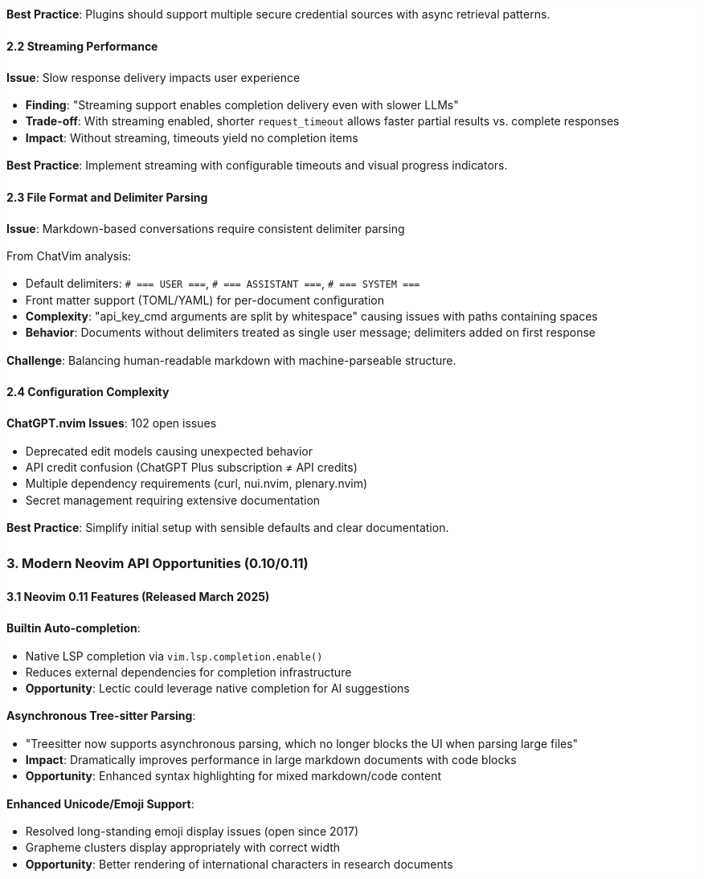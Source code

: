 **Best Practice**: Plugins should support multiple secure credential sources with async retrieval patterns.

#### 2.2 Streaming Performance

**Issue**: Slow response delivery impacts user experience
- **Finding**: "Streaming support enables completion delivery even with slower LLMs"
- **Trade-off**: With streaming enabled, shorter `request_timeout` allows faster partial results vs. complete responses
- **Impact**: Without streaming, timeouts yield no completion items

**Best Practice**: Implement streaming with configurable timeouts and visual progress indicators.

#### 2.3 File Format and Delimiter Parsing

**Issue**: Markdown-based conversations require consistent delimiter parsing

From ChatVim analysis:
- Default delimiters: `# === USER ===`, `# === ASSISTANT ===`, `# === SYSTEM ===`
- Front matter support (TOML/YAML) for per-document configuration
- **Complexity**: "api_key_cmd arguments are split by whitespace" causing issues with paths containing spaces
- **Behavior**: Documents without delimiters treated as single user message; delimiters added on first response

**Challenge**: Balancing human-readable markdown with machine-parseable structure.

#### 2.4 Configuration Complexity

**ChatGPT.nvim Issues**: 102 open issues
- Deprecated edit models causing unexpected behavior
- API credit confusion (ChatGPT Plus subscription ≠ API credits)
- Multiple dependency requirements (curl, nui.nvim, plenary.nvim)
- Secret management requiring extensive documentation

**Best Practice**: Simplify initial setup with sensible defaults and clear documentation.

### 3. Modern Neovim API Opportunities (0.10/0.11)

#### 3.1 Neovim 0.11 Features (Released March 2025)

**Builtin Auto-completion**:
- Native LSP completion via `vim.lsp.completion.enable()`
- Reduces external dependencies for completion infrastructure
- **Opportunity**: Lectic could leverage native completion for AI suggestions

**Asynchronous Tree-sitter Parsing**:
- "Treesitter now supports asynchronous parsing, which no longer blocks the UI when parsing large files"
- **Impact**: Dramatically improves performance in large markdown documents with code blocks
- **Opportunity**: Enhanced syntax highlighting for mixed markdown/code content

**Enhanced Unicode/Emoji Support**:
- Resolved long-standing emoji display issues (open since 2017)
- Grapheme clusters display appropriately with correct width
- **Opportunity**: Better rendering of international characters in research documents
